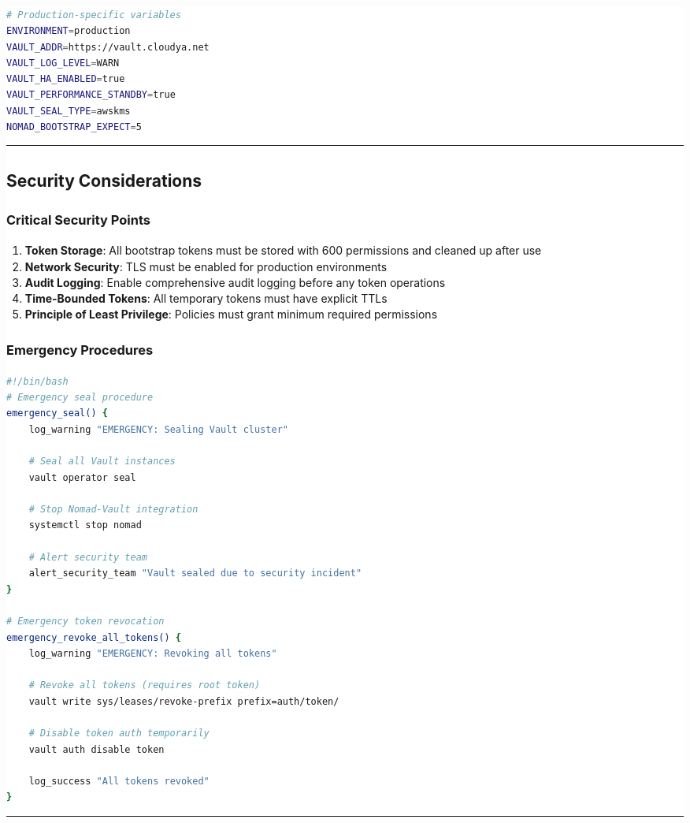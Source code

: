 ```bash
# Production-specific variables
ENVIRONMENT=production
VAULT_ADDR=https://vault.cloudya.net
VAULT_LOG_LEVEL=WARN
VAULT_HA_ENABLED=true
VAULT_PERFORMANCE_STANDBY=true
VAULT_SEAL_TYPE=awskms
NOMAD_BOOTSTRAP_EXPECT=5
```

---

## Security Considerations

### Critical Security Points

1. **Token Storage**: All bootstrap tokens must be stored with 600 permissions and cleaned up after use
2. **Network Security**: TLS must be enabled for production environments
3. **Audit Logging**: Enable comprehensive audit logging before any token operations
4. **Time-Bounded Tokens**: All temporary tokens must have explicit TTLs
5. **Principle of Least Privilege**: Policies must grant minimum required permissions

### Emergency Procedures

```bash
#!/bin/bash
# Emergency seal procedure
emergency_seal() {
    log_warning "EMERGENCY: Sealing Vault cluster"
    
    # Seal all Vault instances
    vault operator seal
    
    # Stop Nomad-Vault integration
    systemctl stop nomad
    
    # Alert security team
    alert_security_team "Vault sealed due to security incident"
}

# Emergency token revocation
emergency_revoke_all_tokens() {
    log_warning "EMERGENCY: Revoking all tokens"
    
    # Revoke all tokens (requires root token)
    vault write sys/leases/revoke-prefix prefix=auth/token/
    
    # Disable token auth temporarily
    vault auth disable token
    
    log_success "All tokens revoked"
}
```

---